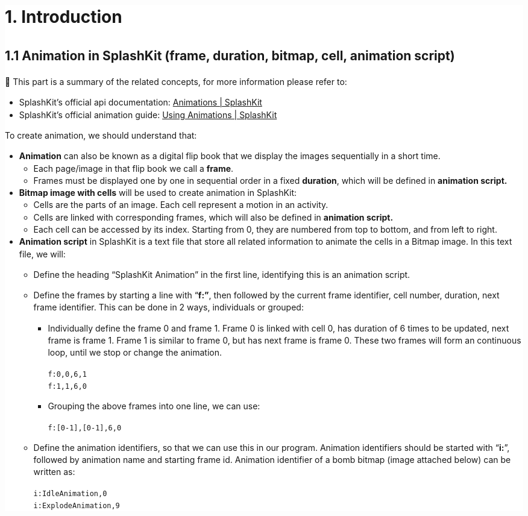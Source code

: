# 1. Introduction

## 1.1 Animation in SplashKit (frame, duration, bitmap, cell, animation script)

<aside>
💬 This part is a summary of the related concepts, for more information please refer to:

- SplashKit’s official api documentation: [Animations | SplashKit](https://splashkit.io/api/animations/)
- SplashKit’s official animation guide: [Using Animations | SplashKit](https://splashkit.io/guides/03-00-animation/)
</aside>

To create animation, we should understand that:

- **Animation** can also be known as a digital flip book that we display the images sequentially in a short time.
    - Each page/image in that flip book we call a **frame**.
    - Frames must be displayed one by one in sequential order in a fixed **duration**, which will be defined in **animation script.**
- **Bitmap image with cells** will be used to create animation in SplashKit:
    - Cells are the parts of an image. Each cell represent a motion in an activity.
    - Cells are linked with corresponding frames, which will also be defined in **animation script.**
    - Each cell can be accessed by its index. Starting from 0, they are numbered from top to bottom, and from left to right.
- **Animation script** in SplashKit is a text file that store all related information to animate the cells in a Bitmap image. In this text file, we will:
    - Define the heading “SplashKit Animation” in the first line, identifying this is an animation script.
    - Define the frames by starting a line with “**f:”**, then followed by the current frame identifier, cell number, duration, next frame identifier. This can be done in 2 ways, individuals or grouped:
        - Individually define the frame 0 and frame 1. Frame 0 is linked with cell 0, has duration of 6 times to be updated, next frame is frame 1. Frame 1 is similar to frame 0, but has next frame is frame 0. These two frames will form an continuous loop, until we stop or change the animation.
            
            ```
            f:0,0,6,1
            f:1,1,6,0
            ```
            
        - Grouping the above frames into one line, we can use:
            
            ```
            f:[0-1],[0-1],6,0
            ```
            
    - Define the animation identifiers, so that we can use this in our program. Animation identifiers should be started with “**i:**”, followed by animation name and starting frame id. Animation identifier of a bomb bitmap (image attached below) can be written as:
        
        ```
        i:IdleAnimation,0
        i:ExplodeAnimation,9
        ```
        